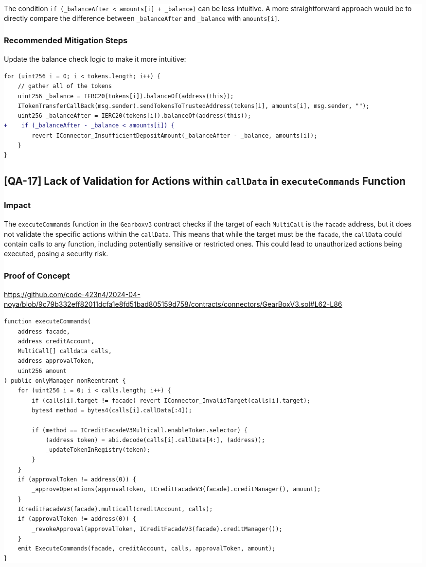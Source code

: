The condition `if (_balanceAfter < amounts[i] + _balance)` can be less intuitive. A more straightforward approach would be to directly compare the difference between `_balanceAfter` and `_balance` with `amounts[i]`.

### Recommended Mitigation Steps
Update the balance check logic to make it more intuitive:

```diff
for (uint256 i = 0; i < tokens.length; i++) {
    // gather all of the tokens
    uint256 _balance = IERC20(tokens[i]).balanceOf(address(this));
    ITokenTransferCallBack(msg.sender).sendTokensToTrustedAddress(tokens[i], amounts[i], msg.sender, "");
    uint256 _balanceAfter = IERC20(tokens[i]).balanceOf(address(this));
+    if (_balanceAfter - _balance < amounts[i]) {
        revert IConnector_InsufficientDepositAmount(_balanceAfter - _balance, amounts[i]);
    }
}
```






## [QA-17] Lack of Validation for Actions within `callData` in `executeCommands` Function

### Impact
The `executeCommands` function in the `Gearboxv3` contract checks if the target of each `MultiCall` is the `facade` address, but it does not validate the specific actions within the `callData`. This means that while the target must be the `facade`, the `callData` could contain calls to any function, including potentially sensitive or restricted ones. This could lead to unauthorized actions being executed, posing a security risk.

### Proof of Concept

https://github.com/code-423n4/2024-04-noya/blob/9c79b332eff82011dcfa1e8fd51bad805159d758/contracts/connectors/GearBoxV3.sol#L62-L86

```solidity
function executeCommands(
    address facade,
    address creditAccount,
    MultiCall[] calldata calls,
    address approvalToken,
    uint256 amount
) public onlyManager nonReentrant {
    for (uint256 i = 0; i < calls.length; i++) {
        if (calls[i].target != facade) revert IConnector_InvalidTarget(calls[i].target);
        bytes4 method = bytes4(calls[i].callData[:4]);

        if (method == ICreditFacadeV3Multicall.enableToken.selector) {
            (address token) = abi.decode(calls[i].callData[4:], (address));
            _updateTokenInRegistry(token);
        }
    }
    if (approvalToken != address(0)) {
        _approveOperations(approvalToken, ICreditFacadeV3(facade).creditManager(), amount);
    }
    ICreditFacadeV3(facade).multicall(creditAccount, calls);
    if (approvalToken != address(0)) {
        _revokeApproval(approvalToken, ICreditFacadeV3(facade).creditManager());
    }
    emit ExecuteCommands(facade, creditAccount, calls, approvalToken, amount);
}
```